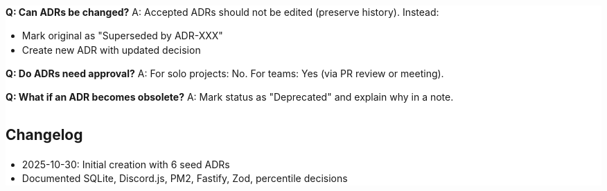 **Q: Can ADRs be changed?**
A: Accepted ADRs should not be edited (preserve history). Instead:
- Mark original as "Superseded by ADR-XXX"
- Create new ADR with updated decision

**Q: Do ADRs need approval?**
A: For solo projects: No. For teams: Yes (via PR review or meeting).

**Q: What if an ADR becomes obsolete?**
A: Mark status as "Deprecated" and explain why in a note.

## Changelog

- 2025-10-30: Initial creation with 6 seed ADRs
- Documented SQLite, Discord.js, PM2, Fastify, Zod, percentile decisions
